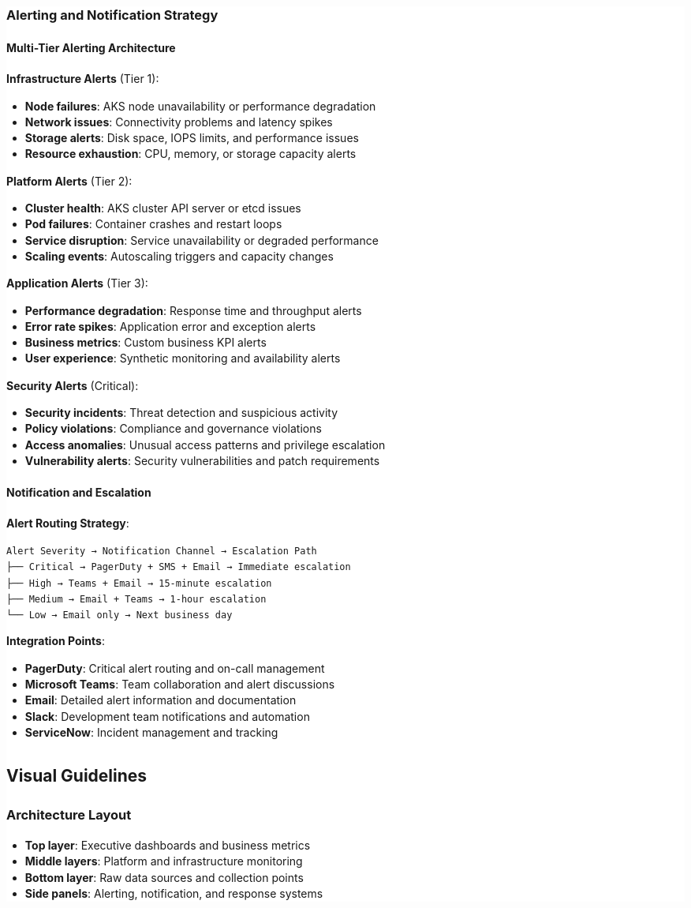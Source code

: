 ### Alerting and Notification Strategy

#### Multi-Tier Alerting Architecture
**Infrastructure Alerts** (Tier 1):
- **Node failures**: AKS node unavailability or performance degradation
- **Network issues**: Connectivity problems and latency spikes
- **Storage alerts**: Disk space, IOPS limits, and performance issues
- **Resource exhaustion**: CPU, memory, or storage capacity alerts

**Platform Alerts** (Tier 2):
- **Cluster health**: AKS cluster API server or etcd issues
- **Pod failures**: Container crashes and restart loops
- **Service disruption**: Service unavailability or degraded performance
- **Scaling events**: Autoscaling triggers and capacity changes

**Application Alerts** (Tier 3):
- **Performance degradation**: Response time and throughput alerts
- **Error rate spikes**: Application error and exception alerts
- **Business metrics**: Custom business KPI alerts
- **User experience**: Synthetic monitoring and availability alerts

**Security Alerts** (Critical):
- **Security incidents**: Threat detection and suspicious activity
- **Policy violations**: Compliance and governance violations
- **Access anomalies**: Unusual access patterns and privilege escalation
- **Vulnerability alerts**: Security vulnerabilities and patch requirements

#### Notification and Escalation
**Alert Routing Strategy**:
```
Alert Severity → Notification Channel → Escalation Path
├── Critical → PagerDuty + SMS + Email → Immediate escalation
├── High → Teams + Email → 15-minute escalation
├── Medium → Email + Teams → 1-hour escalation
└── Low → Email only → Next business day
```

**Integration Points**:
- **PagerDuty**: Critical alert routing and on-call management
- **Microsoft Teams**: Team collaboration and alert discussions
- **Email**: Detailed alert information and documentation
- **Slack**: Development team notifications and automation
- **ServiceNow**: Incident management and tracking

## Visual Guidelines

### Architecture Layout
- **Top layer**: Executive dashboards and business metrics
- **Middle layers**: Platform and infrastructure monitoring
- **Bottom layer**: Raw data sources and collection points
- **Side panels**: Alerting, notification, and response systems
